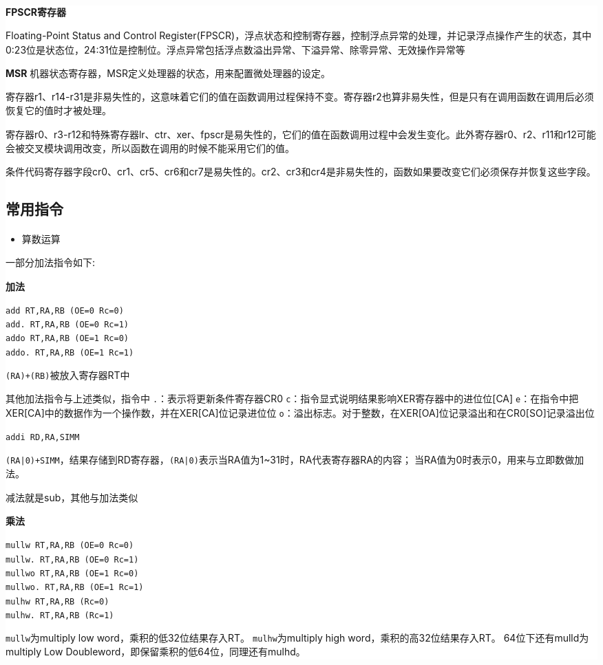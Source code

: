 **FPSCR寄存器**

Floating-Point Status and Control Register(FPSCR)，浮点状态和控制寄存器，控制浮点异常的处理，并记录浮点操作产生的状态，其中0:23位是状态位，24:31位是控制位。浮点异常包括浮点数溢出异常、下溢异常、除零异常、无效操作异常等

**MSR**
机器状态寄存器，MSR定义处理器的状态，用来配置微处理器的设定。

寄存器r1、r14-r31是非易失性的，这意味着它们的值在函数调用过程保持不变。寄存器r2也算非易失性，但是只有在调用函数在调用后必须恢复它的值时才被处理。

寄存器r0、r3-r12和特殊寄存器lr、ctr、xer、fpscr是易失性的，它们的值在函数调用过程中会发生变化。此外寄存器r0、r2、r11和r12可能会被交叉模块调用改变，所以函数在调用的时候不能采用它们的值。

条件代码寄存器字段cr0、cr1、cr5、cr6和cr7是易失性的。cr2、cr3和cr4是非易失性的，函数如果要改变它们必须保存并恢复这些字段。

## 常用指令

- 算数运算

一部分加法指令如下:

**加法**

```
add RT,RA,RB (OE=0 Rc=0)
add. RT,RA,RB (OE=0 Rc=1)
addo RT,RA,RB (OE=1 Rc=0)
addo. RT,RA,RB (OE=1 Rc=1)
```

`(RA)+(RB)`被放入寄存器RT中

其他加法指令与上述类似，指令中
`.`：表示将更新条件寄存器CR0
`c`：指令显式说明结果影响XER寄存器中的进位位[CA]
`e`：在指令中把XER[CA]中的数据作为一个操作数，并在XER[CA]位记录进位位
`o`：溢出标志。对于整数，在XER[OA]位记录溢出和在CR0[SO]记录溢出位

```
addi RD,RA,SIMM 
```

`(RA|0)+SIMM`，结果存储到RD寄存器，`(RA|0)`表示当RA值为1~31时，RA代表寄存器RA的内容；
当RA值为0时表示0，用来与立即数做加法。

减法就是sub，其他与加法类似

**乘法**

```
mullw RT,RA,RB (OE=0 Rc=0)
mullw. RT,RA,RB (OE=0 Rc=1)
mullwo RT,RA,RB (OE=1 Rc=0)
mullwo. RT,RA,RB (OE=1 Rc=1)
mulhw RT,RA,RB (Rc=0)
mulhw. RT,RA,RB (Rc=1)
```

`mullw`为multiply low word，乘积的低32位结果存入RT。
`mulhw`为multiply high word，乘积的高32位结果存入RT。
64位下还有mulld为multiply Low Doubleword，即保留乘积的低64位，同理还有mulhd。
